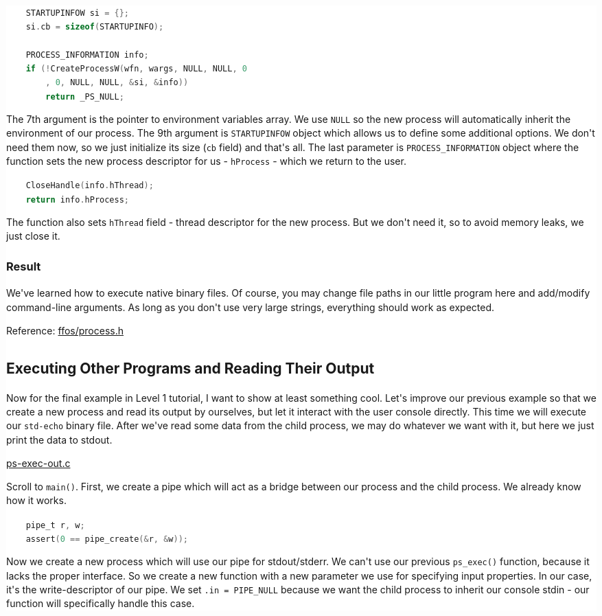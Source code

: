 ```C
	STARTUPINFOW si = {};
	si.cb = sizeof(STARTUPINFO);

	PROCESS_INFORMATION info;
	if (!CreateProcessW(wfn, wargs, NULL, NULL, 0
		, 0, NULL, NULL, &si, &info))
		return _PS_NULL;
```

The 7th argument is the pointer to environment variables array.  We use `NULL` so the new process will automatically inherit the environment of our process.  The 9th argument is `STARTUPINFOW` object which allows us to define some additional options.  We don't need them now, so we just initialize its size (`cb` field) and that's all.  The last parameter is `PROCESS_INFORMATION` object where the function sets the new process descriptor for us - `hProcess` - which we return to the user.

```C
	CloseHandle(info.hThread);
	return info.hProcess;
```

The function also sets `hThread` field - thread descriptor for the new process.  But we don't need it, so to avoid memory leaks, we just close it.

### Result

We've learned how to execute native binary files.  Of course, you may change file paths in our little program here and add/modify command-line arguments.  As long as you don't use very large strings, everything should work as expected.

Reference: [ffos/process.h](https://github.com/stsaz/ffos/blob/master/FFOS/process.h)


## Executing Other Programs and Reading Their Output

Now for the final example in Level 1 tutorial, I want to show at least something cool.  Let's improve our previous example so that we create a new process and read its output by ourselves, but let it interact with the user console directly.  This time we will execute our `std-echo` binary file.  After we've read some data from the child process, we may do whatever we want with it, but here we just print the data to stdout.

[ps-exec-out.c](ps-exec-out.c)

Scroll to `main()`.  First, we create a pipe which will act as a bridge between our process and the child process.  We already know how it works.

```C
	pipe_t r, w;
	assert(0 == pipe_create(&r, &w));
```

Now we create a new process which will use our pipe for stdout/stderr.  We can't use our previous `ps_exec()` function, because it lacks the proper interface.  So we create a new function with a new parameter we use for specifying input properties.  In our case, it's the write-descriptor of our pipe.  We set `.in = PIPE_NULL` because we want the child process to inherit our console stdin - our function will specifically handle this case.

